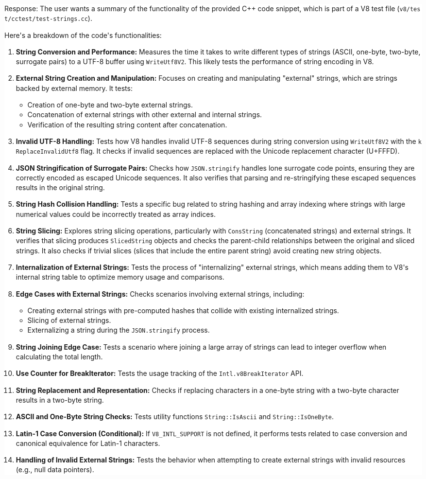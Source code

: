 Response:
The user wants a summary of the functionality of the provided C++ code snippet, which is part of a V8 test file (`v8/test/cctest/test-strings.cc`).

Here's a breakdown of the code's functionalities:

1. **String Conversion and Performance:** Measures the time it takes to write different types of strings (ASCII, one-byte, two-byte, surrogate pairs) to a UTF-8 buffer using `WriteUtf8V2`. This likely tests the performance of string encoding in V8.

2. **External String Creation and Manipulation:** Focuses on creating and manipulating "external" strings, which are strings backed by external memory. It tests:
    - Creation of one-byte and two-byte external strings.
    - Concatenation of external strings with other external and internal strings.
    - Verification of the resulting string content after concatenation.

3. **Invalid UTF-8 Handling:** Tests how V8 handles invalid UTF-8 sequences during string conversion using `WriteUtf8V2` with the `kReplaceInvalidUtf8` flag. It checks if invalid sequences are replaced with the Unicode replacement character (U+FFFD).

4. **JSON Stringification of Surrogate Pairs:** Checks how `JSON.stringify` handles lone surrogate code points, ensuring they are correctly encoded as escaped Unicode sequences. It also verifies that parsing and re-stringifying these escaped sequences results in the original string.

5. **String Hash Collision Handling:** Tests a specific bug related to string hashing and array indexing where strings with large numerical values could be incorrectly treated as array indices.

6. **String Slicing:** Explores string slicing operations, particularly with `ConsString` (concatenated strings) and external strings. It verifies that slicing produces `SlicedString` objects and checks the parent-child relationships between the original and sliced strings. It also checks if trivial slices (slices that include the entire parent string) avoid creating new string objects.

7. **Internalization of External Strings:** Tests the process of "internalizing" external strings, which means adding them to V8's internal string table to optimize memory usage and comparisons.

8. **Edge Cases with External Strings:** Checks scenarios involving external strings, including:
    - Creating external strings with pre-computed hashes that collide with existing internalized strings.
    - Slicing of external strings.
    - Externalizing a string during the `JSON.stringify` process.

9. **String Joining Edge Case:** Tests a scenario where joining a large array of strings can lead to integer overflow when calculating the total length.

10. **Use Counter for BreakIterator:** Tests the usage tracking of the `Intl.v8BreakIterator` API.

11. **String Replacement and Representation:** Checks if replacing characters in a one-byte string with a two-byte character results in a two-byte string.

12. **ASCII and One-Byte String Checks:**  Tests utility functions `String::IsAscii` and `String::IsOneByte`.

13. **Latin-1 Case Conversion (Conditional):** If `V8_INTL_SUPPORT` is not defined, it performs tests related to case conversion and canonical equivalence for Latin-1 characters.

14. **Handling of Invalid External Strings:** Tests the behavior when attempting to create external strings with invalid resources (e.g., null data pointers).
